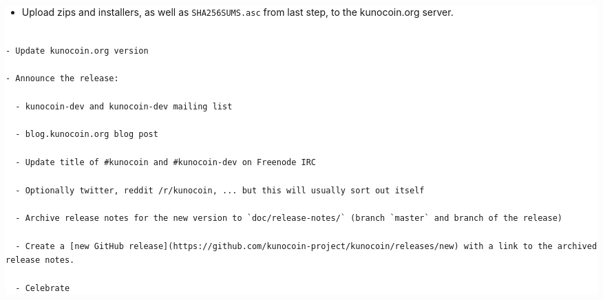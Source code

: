 - Upload zips and installers, as well as `SHA256SUMS.asc` from last step, to the kunocoin.org server.

```

- Update kunocoin.org version

- Announce the release:

  - kunocoin-dev and kunocoin-dev mailing list

  - blog.kunocoin.org blog post

  - Update title of #kunocoin and #kunocoin-dev on Freenode IRC

  - Optionally twitter, reddit /r/kunocoin, ... but this will usually sort out itself

  - Archive release notes for the new version to `doc/release-notes/` (branch `master` and branch of the release)

  - Create a [new GitHub release](https://github.com/kunocoin-project/kunocoin/releases/new) with a link to the archived release notes.

  - Celebrate
